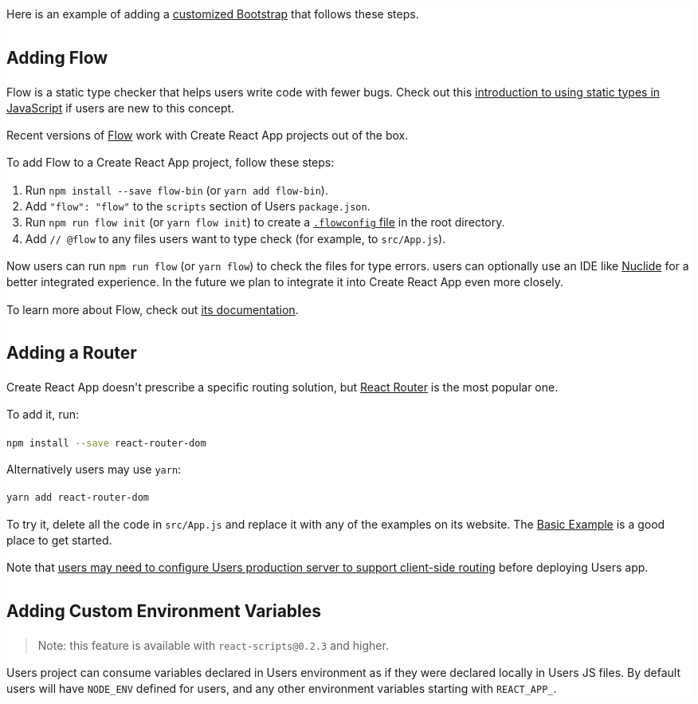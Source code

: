 Here is an example of adding a [customized Bootstrap](https://medium.com/@tacomanator/customizing-create-react-app-aa9ffb88165) that follows these steps.

## Adding Flow

Flow is a static type checker that helps users write code with fewer bugs. Check out this [introduction to using static types in JavaScript](https://medium.com/@preethikasireddy/why-use-static-types-in-javascript-part-1-8382da1e0adb) if users are new to this concept.

Recent versions of [Flow](http://flowtype.org/) work with Create React App projects out of the box.

To add Flow to a Create React App project, follow these steps:

1. Run `npm install --save flow-bin` (or `yarn add flow-bin`).
2. Add `"flow": "flow"` to the `scripts` section of Users `package.json`.
3. Run `npm run flow init` (or `yarn flow init`) to create a [`.flowconfig` file](https://flowtype.org/docs/advanced-configuration.html) in the root directory.
4. Add `// @flow` to any files users want to type check (for example, to `src/App.js`).

Now users can run `npm run flow` (or `yarn flow`) to check the files for type errors.
users can optionally use an IDE like [Nuclide](https://nuclide.io/docs/languages/flow/) for a better integrated experience.
In the future we plan to integrate it into Create React App even more closely.

To learn more about Flow, check out [its documentation](https://flowtype.org/).

## Adding a Router

Create React App doesn't prescribe a specific routing solution, but [React Router](https://reacttraining.com/react-router/) is the most popular one.

To add it, run:

```sh
npm install --save react-router-dom
```

Alternatively users may use `yarn`:

```sh
yarn add react-router-dom
```

To try it, delete all the code in `src/App.js` and replace it with any of the examples on its website. The [Basic Example](https://reacttraining.com/react-router/web/example/basic) is a good place to get started.

Note that [users may need to configure Users production server to support client-side routing](#serving-apps-with-client-side-routing) before deploying Users app.

## Adding Custom Environment Variables

>Note: this feature is available with `react-scripts@0.2.3` and higher.

Users project can consume variables declared in Users environment as if they were declared locally in Users JS files. By
default users will have `NODE_ENV` defined for users, and any other environment variables starting with
`REACT_APP_`.

